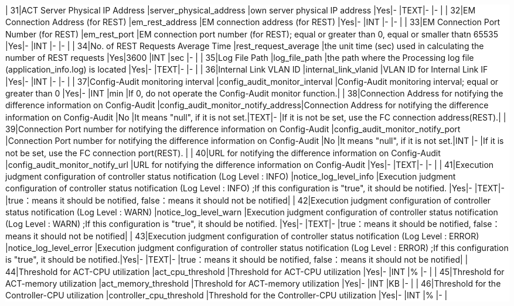 | 31|ACT Server Physical IP Address                                                          |server_physical_address            |own server physical IP address                                                                                                                 |Yes|-                                 |TEXT|-    |-      |
| 32|EM Connection Address (for REST)                                                        |em_rest_address                    |EM connection address (for REST)                                                                                                               |Yes|-                                 |INT |-    |-      |
| 33|EM Connection Port Number (for REST)                                                    |em_rest_port                       |EM connection port number (for REST); equal or greater than 0, equal or smaller thatn 65535                                                    |Yes|-                                 |INT |-    |-      |
| 34|No. of REST Requests Average Time                                                       |rest_request_average               |the unit time (sec) used in calculating the number of REST requests                                                                            |Yes|3600                              |INT |sec  |-      |
| 35|Log File Path                                                                           |log_file_path                      |the path where the Processing log file (application_info.log) is located                                                                       |Yes|-                                 |TEXT|-    |-      |
| 36|Internal Link VLAN ID                                                                   |internal_link_vlanid               |VLAN ID for Internal Link IF                                                                                                                   |Yes|-                                 |INT |-    |-      |
| 37|Config-Audit monitoring interval                                                        |config_audit_monitor_interval      |Config-Audit monitoring interval; equal or greater than 0                                                                                      |Yes|-                                 |INT |min  |If 0, do not operate the Config-Audit monitor function.|
| 38|Connection Address for notifying the difference information on Config-Audit             |config_audit_monitor_notify_address|Connection Address for notifying the difference information on Config-Audit                                                                    |No |It means "null", if it is not set.|TEXT|-    |If it is not be set, use the FC connection address(REST).|
| 39|Connection Port number for notifying the difference information on Config-Audit         |config_audit_monitor_notify_port   |Connection Port number for notifying the difference information on Config-Audit                                                                |No |It means "null", if it is not set.|INT |-    |If it is not be set, use the FC connection port(REST).   |
| 40|URL for notifying the difference information on Config-Audit                            |config_audit_monitor_notify_url    |URL for notifying the difference information on Config-Audit                                                                                   |Yes|-                                 |TEXT|-    |-      |
| 41|Execution judgment configuration of controller status notification (Log Level : INFO)   |notice_log_level_info              |Execution judgment configuration of controller status notification (Log Level : INFO) ;If this configuration is "true", it should be notified. |Yes|-                                 |TEXT|-    |true：means it should be notified, false：means it should not be notified|
| 42|Execution judgment configuration of controller status notification (Log Level : WARN)   |notice_log_level_warn              |Execution judgment configuration of controller status notification (Log Level : WARN) ;If this configuration is "true", it should be notified. |Yes|-                                 |TEXT|-    |true：means it should be notified, false：means it should not be notified|
| 43|Execution judgment configuration of controller status notification (Log Level : ERROR)  |notice_log_level_error             |Execution judgment configuration of controller status notification (Log Level : ERROR) ;If this configuration is "true", it should be notified.|Yes|-                                 |TEXT|-    |true：means it should be notified, false：means it should not be notified|
| 44|Threshold for ACT-CPU utilization                                                       |act_cpu_threshold                  |Threshold for ACT-CPU utilization                                                                                                              |Yes|-                                 |INT |\%   |-      |
| 45|Threshold for ACT-memory utilization                                                    |act_memory_threshold               |Threshold for ACT-memory utilization                                                                                                           |Yes|-                                 |INT |KB   |-      |
| 46|Threshold for the Controller-CPU utilization                                            |controller_cpu_threshold           |Threshold for the Controller-CPU utilization                                                                                                   |Yes|-                                 |INT |\%   |-      |